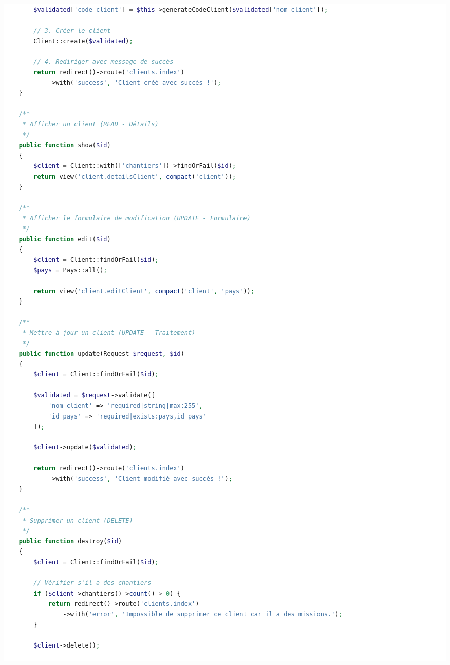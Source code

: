 ```php
        $validated['code_client'] = $this->generateCodeClient($validated['nom_client']);
        
        // 3. Créer le client
        Client::create($validated);
        
        // 4. Rediriger avec message de succès
        return redirect()->route('clients.index')
            ->with('success', 'Client créé avec succès !');
    }
    
    /**
     * Afficher un client (READ - Détails)
     */
    public function show($id)
    {
        $client = Client::with(['chantiers'])->findOrFail($id);
        return view('client.detailsClient', compact('client'));
    }
    
    /**
     * Afficher le formulaire de modification (UPDATE - Formulaire)
     */
    public function edit($id)
    {
        $client = Client::findOrFail($id);
        $pays = Pays::all();
        
        return view('client.editClient', compact('client', 'pays'));
    }
    
    /**
     * Mettre à jour un client (UPDATE - Traitement)
     */
    public function update(Request $request, $id)
    {
        $client = Client::findOrFail($id);
        
        $validated = $request->validate([
            'nom_client' => 'required|string|max:255',
            'id_pays' => 'required|exists:pays,id_pays'
        ]);
        
        $client->update($validated);
        
        return redirect()->route('clients.index')
            ->with('success', 'Client modifié avec succès !');
    }
    
    /**
     * Supprimer un client (DELETE)
     */
    public function destroy($id)
    {
        $client = Client::findOrFail($id);
        
        // Vérifier s'il a des chantiers
        if ($client->chantiers()->count() > 0) {
            return redirect()->route('clients.index')
                ->with('error', 'Impossible de supprimer ce client car il a des missions.');
        }
        
        $client->delete();
        
```